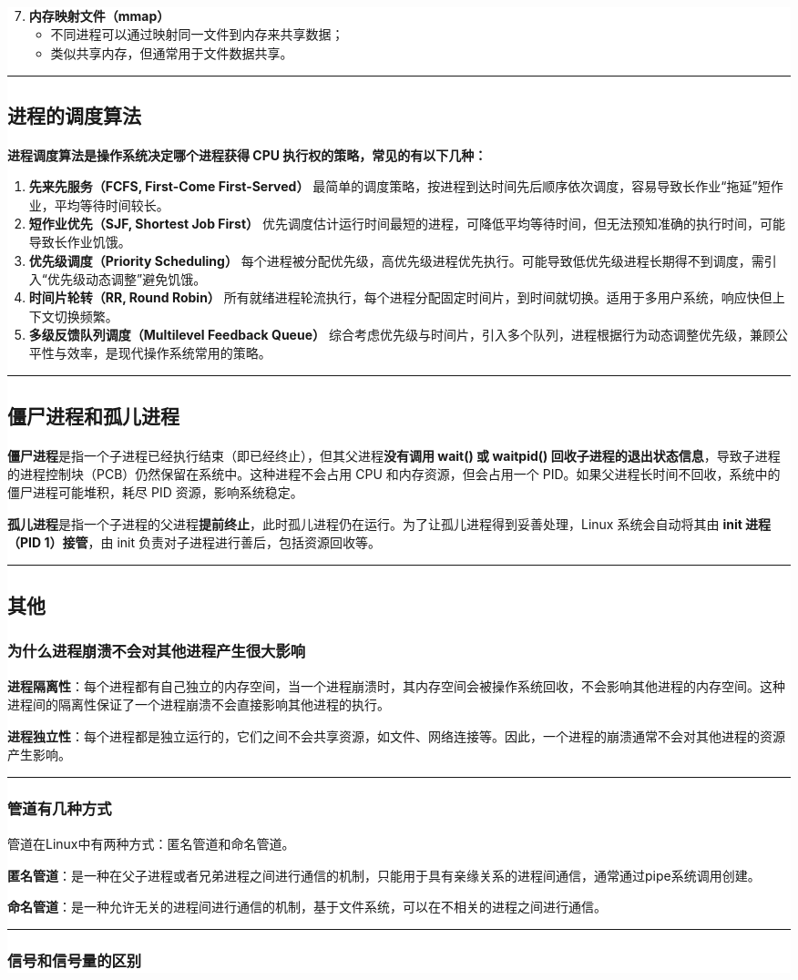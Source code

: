 7. **内存映射文件（mmap）**
   - 不同进程可以通过映射同一文件到内存来共享数据；
   - 类似共享内存，但通常用于文件数据共享。

---

## 进程的调度算法

**进程调度算法是操作系统决定哪个进程获得 CPU 执行权的策略，常见的有以下几种：**

1. **先来先服务（FCFS, First-Come First-Served）**
    最简单的调度策略，按进程到达时间先后顺序依次调度，容易导致长作业“拖延”短作业，平均等待时间较长。
2. **短作业优先（SJF, Shortest Job First）**
    优先调度估计运行时间最短的进程，可降低平均等待时间，但无法预知准确的执行时间，可能导致长作业饥饿。
3. **优先级调度（Priority Scheduling）**
    每个进程被分配优先级，高优先级进程优先执行。可能导致低优先级进程长期得不到调度，需引入“优先级动态调整”避免饥饿。
4. **时间片轮转（RR, Round Robin）**
    所有就绪进程轮流执行，每个进程分配固定时间片，到时间就切换。适用于多用户系统，响应快但上下文切换频繁。
5. **多级反馈队列调度（Multilevel Feedback Queue）**
    综合考虑优先级与时间片，引入多个队列，进程根据行为动态调整优先级，兼顾公平性与效率，是现代操作系统常用的策略。

---

## 僵尸进程和孤儿进程

**僵尸进程**是指一个子进程已经执行结束（即已经终止），但其父进程**没有调用 wait() 或 waitpid() 回收子进程的退出状态信息**，导致子进程的进程控制块（PCB）仍然保留在系统中。这种进程不会占用 CPU 和内存资源，但会占用一个 PID。如果父进程长时间不回收，系统中的僵尸进程可能堆积，耗尽 PID 资源，影响系统稳定。

**孤儿进程**是指一个子进程的父进程**提前终止**，此时孤儿进程仍在运行。为了让孤儿进程得到妥善处理，Linux 系统会自动将其由 **init 进程（PID 1）接管**，由 init 负责对子进程进行善后，包括资源回收等。

---

## 其他

### 为什么进程崩溃不会对其他进程产生很大影响

**进程隔离性**：每个进程都有自己独立的内存空间，当一个进程崩溃时，其内存空间会被操作系统回收，不会影响其他进程的内存空间。这种进程间的隔离性保证了一个进程崩溃不会直接影响其他进程的执行。

**进程独立性**：每个进程都是独立运行的，它们之间不会共享资源，如文件、网络连接等。因此，一个进程的崩溃通常不会对其他进程的资源产生影响。

---

### 管道有几种方式

管道在Linux中有两种方式：匿名管道和命名管道。

**匿名管道**：是一种在父子进程或者兄弟进程之间进行通信的机制，只能用于具有亲缘关系的进程间通信，通常通过pipe系统调用创建。

**命名管道**：是一种允许无关的进程间进行通信的机制，基于文件系统，可以在不相关的进程之间进行通信。

---

### 信号和信号量的区别
